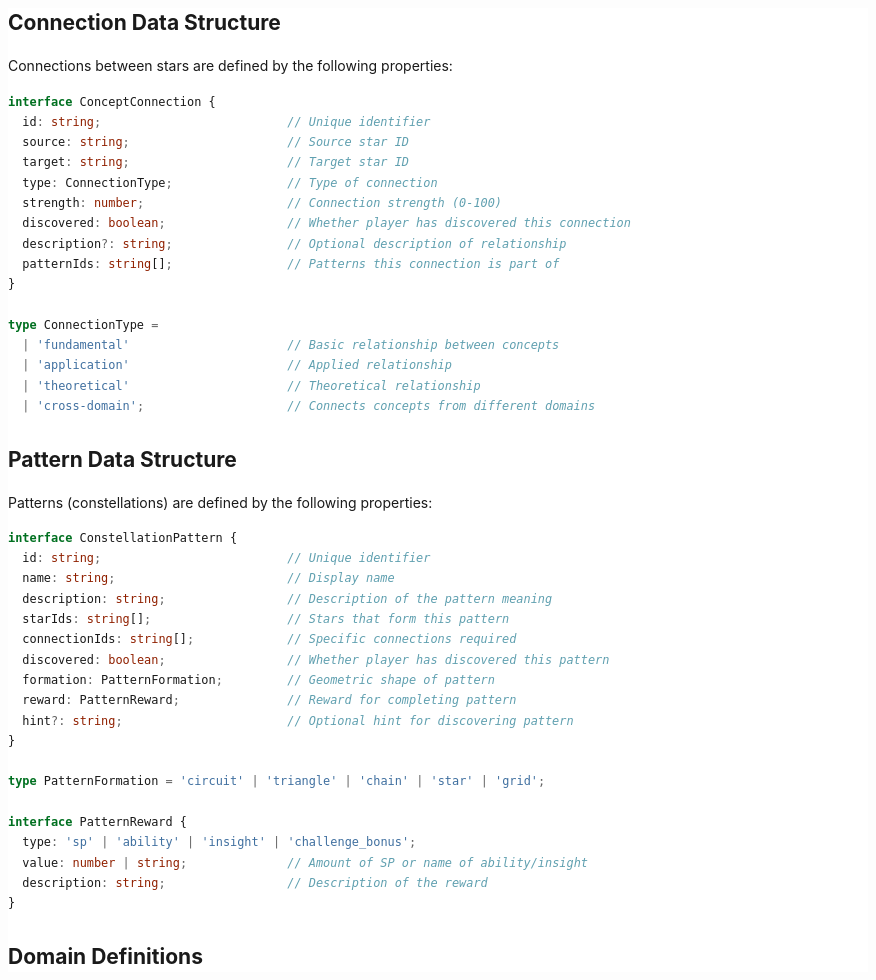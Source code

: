 ```typescript
```

## Connection Data Structure

Connections between stars are defined by the following properties:

```typescript
interface ConceptConnection {
  id: string;                          // Unique identifier
  source: string;                      // Source star ID
  target: string;                      // Target star ID
  type: ConnectionType;                // Type of connection
  strength: number;                    // Connection strength (0-100)
  discovered: boolean;                 // Whether player has discovered this connection
  description?: string;                // Optional description of relationship
  patternIds: string[];                // Patterns this connection is part of
}

type ConnectionType = 
  | 'fundamental'                      // Basic relationship between concepts
  | 'application'                      // Applied relationship
  | 'theoretical'                      // Theoretical relationship
  | 'cross-domain';                    // Connects concepts from different domains
```

## Pattern Data Structure

Patterns (constellations) are defined by the following properties:

```typescript
interface ConstellationPattern {
  id: string;                          // Unique identifier
  name: string;                        // Display name
  description: string;                 // Description of the pattern meaning
  starIds: string[];                   // Stars that form this pattern
  connectionIds: string[];             // Specific connections required
  discovered: boolean;                 // Whether player has discovered this pattern
  formation: PatternFormation;         // Geometric shape of pattern
  reward: PatternReward;               // Reward for completing pattern
  hint?: string;                       // Optional hint for discovering pattern
}

type PatternFormation = 'circuit' | 'triangle' | 'chain' | 'star' | 'grid';

interface PatternReward {
  type: 'sp' | 'ability' | 'insight' | 'challenge_bonus';
  value: number | string;              // Amount of SP or name of ability/insight
  description: string;                 // Description of the reward
}
```

## Domain Definitions
